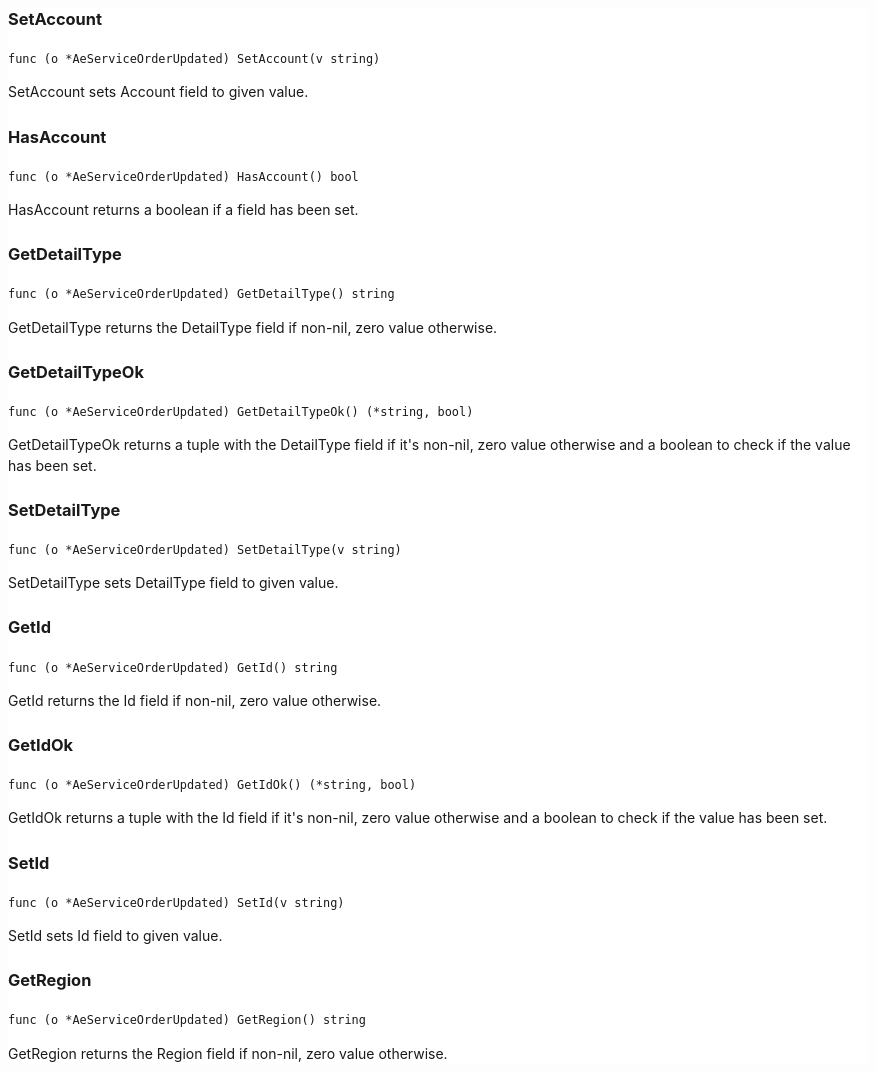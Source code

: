 ### SetAccount

`func (o *AeServiceOrderUpdated) SetAccount(v string)`

SetAccount sets Account field to given value.

### HasAccount

`func (o *AeServiceOrderUpdated) HasAccount() bool`

HasAccount returns a boolean if a field has been set.

### GetDetailType

`func (o *AeServiceOrderUpdated) GetDetailType() string`

GetDetailType returns the DetailType field if non-nil, zero value otherwise.

### GetDetailTypeOk

`func (o *AeServiceOrderUpdated) GetDetailTypeOk() (*string, bool)`

GetDetailTypeOk returns a tuple with the DetailType field if it's non-nil, zero value otherwise
and a boolean to check if the value has been set.

### SetDetailType

`func (o *AeServiceOrderUpdated) SetDetailType(v string)`

SetDetailType sets DetailType field to given value.


### GetId

`func (o *AeServiceOrderUpdated) GetId() string`

GetId returns the Id field if non-nil, zero value otherwise.

### GetIdOk

`func (o *AeServiceOrderUpdated) GetIdOk() (*string, bool)`

GetIdOk returns a tuple with the Id field if it's non-nil, zero value otherwise
and a boolean to check if the value has been set.

### SetId

`func (o *AeServiceOrderUpdated) SetId(v string)`

SetId sets Id field to given value.


### GetRegion

`func (o *AeServiceOrderUpdated) GetRegion() string`

GetRegion returns the Region field if non-nil, zero value otherwise.
